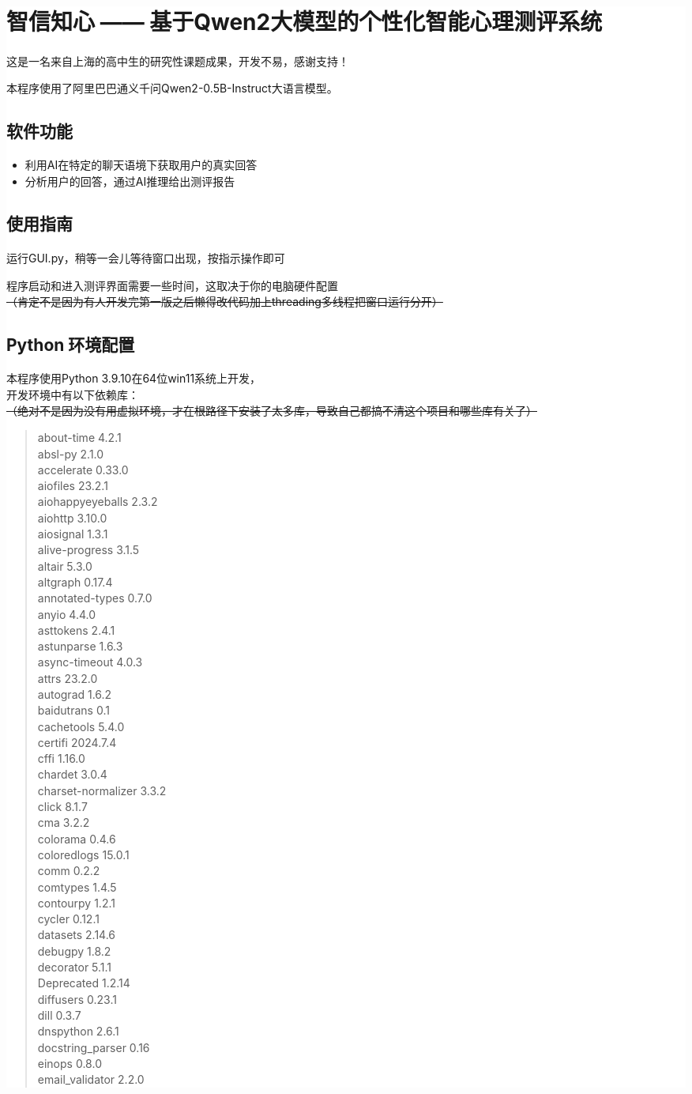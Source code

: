 # 智信知心 —— 基于Qwen2大模型的个性化智能心理测评系统
这是一名来自上海的高中生的研究性课题成果，开发不易，感谢支持！

本程序使用了阿里巴巴通义千问Qwen2-0.5B-Instruct大语言模型。

## 软件功能
* 利用AI在特定的聊天语境下获取用户的真实回答
* 分析用户的回答，通过AI推理给出测评报告

## 使用指南
运行GUI.py，稍等一会儿等待窗口出现，按指示操作即可


程序启动和进入测评界面需要一些时间，这取决于你的电脑硬件配置<br>
~~（肯定不是因为有人开发完第一版之后懒得改代码加上threading多线程把窗口运行分开）~~

## Python 环境配置
本程序使用Python 3.9.10在64位win11系统上开发，<br>
开发环境中有以下依赖库：<br>
~~（绝对不是因为没有用虚拟环境，才在根路径下安装了太多库，导致自己都搞不清这个项目和哪些库有关了）~~

> about-time                    4.2.1<br>
absl-py                       2.1.0<br>
accelerate                    0.33.0<br>
aiofiles                      23.2.1<br>
aiohappyeyeballs              2.3.2<br>
aiohttp                       3.10.0<br>
aiosignal                     1.3.1<br>
alive-progress                3.1.5<br>
altair                        5.3.0<br>
altgraph                      0.17.4<br>
annotated-types               0.7.0<br>
anyio                         4.4.0<br>
asttokens                     2.4.1<br>
astunparse                    1.6.3<br>
async-timeout                 4.0.3<br>
attrs                         23.2.0<br>
autograd                      1.6.2<br>
baidutrans                    0.1<br>
cachetools                    5.4.0<br>
certifi                       2024.7.4<br>
cffi                          1.16.0<br>
chardet                       3.0.4<br>
charset-normalizer            3.3.2<br>
click                         8.1.7<br>
cma                           3.2.2<br>
colorama                      0.4.6<br>
coloredlogs                   15.0.1<br>
comm                          0.2.2<br>
comtypes                      1.4.5<br>
contourpy                     1.2.1<br>
cycler                        0.12.1<br>
datasets                      2.14.6<br>
debugpy                       1.8.2<br>
decorator                     5.1.1<br>
Deprecated                    1.2.14<br>
diffusers                     0.23.1<br>
dill                          0.3.7<br>
dnspython                     2.6.1<br>
docstring_parser              0.16<br>
einops                        0.8.0<br>
email_validator               2.2.0<br>
